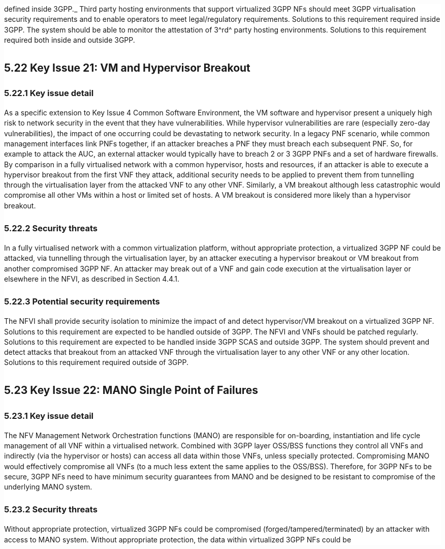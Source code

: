 defined inside 3GPP._
Third party hosting environments that support virtualized 3GPP NFs should meet
3GPP virtualisation security requirements and to enable operators to meet
legal/regulatory requirements. Solutions to this requirement required inside
3GPP.
The system should be able to monitor the attestation of 3^rd^ party hosting
environments. Solutions to this requirement required both inside and outside
3GPP.
## 5.22 Key Issue 21: VM and Hypervisor Breakout
### 5.22.1 Key issue detail
As a specific extension to Key Issue 4 Common Software Environment, the VM
software and hypervisor present a uniquely high risk to network security in
the event that they have vulnerabilities. While hypervisor vulnerabilities are
rare (especially zero-day vulnerabilities), the impact of one occurring could
be devastating to network security.
In a legacy PNF scenario, while common management interfaces link PNFs
together, if an attacker breaches a PNF they must breach each subsequent PNF.
So, for example to attack the AUC, an external attacker would typically have
to breach 2 or 3 3GPP PNFs and a set of hardware firewalls.
By comparison in a fully virtualised network with a common hypervisor, hosts
and resources, if an attacker is able to execute a hypervisor breakout from
the first VNF they attack, additional security needs to be applied to prevent
them from tunnelling through the virtualisation layer from the attacked VNF to
any other VNF.
Similarly, a VM breakout although less catastrophic would compromise all other
VMs within a host or limited set of hosts. A VM breakout is considered more
likely than a hypervisor breakout.
### 5.22.2 Security threats
In a fully virtualised network with a common virtualization platform, without
appropriate protection, a virtualized 3GPP NF could be attacked, via
tunnelling through the virtualisation layer, by an attacker executing a
hypervisor breakout or VM breakout from another compromised 3GPP NF.
An attacker may break out of a VNF and gain code execution at the
virtualisation layer or elsewhere in the NFVI, as described in Section 4.4.1.
### 5.22.3 Potential security requirements
The NFVI shall provide security isolation to minimize the impact of and detect
hypervisor/VM breakout on a virtualized 3GPP NF. Solutions to this requirement
are expected to be handled outside of 3GPP.
The NFVI and VNFs should be patched regularly. Solutions to this requirement
are expected to be handled inside 3GPP SCAS and outside 3GPP.
The system should prevent and detect attacks that breakout from an attacked
VNF through the virtualisation layer to any other VNF or any other location.
Solutions to this requirement required outside of 3GPP.
## 5.23 Key Issue 22: MANO Single Point of Failures
### 5.23.1 Key issue detail
The NFV Management Network Orchestration functions (MANO) are responsible for
on-boarding, instantiation and life cycle management of all VNF within a
virtualised network. Combined with 3GPP layer OSS/BSS functions they control
all VNFs and indirectly (via the hypervisor or hosts) can access all data
within those VNFs, unless specially protected. Compromising MANO would
effectively compromise all VNFs (to a much less extent the same applies to the
OSS/BSS). Therefore, for 3GPP NFs to be secure, 3GPP NFs need to have minimum
security guarantees from MANO and be designed to be resistant to compromise of
the underlying MANO system.
### 5.23.2 Security threats
Without appropriate protection, virtualized 3GPP NFs could be compromised
(forged/tampered/terminated) by an attacker with access to MANO system.
Without appropriate protection, the data within virtualized 3GPP NFs could be
